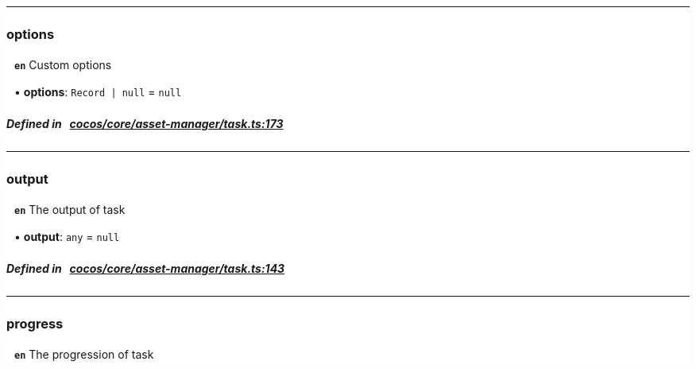 
___


### options
<div style="margin-left: 10px;">




**`en`** 
Custom options





•  **options**:
`Record | null`  = `null`
</div>

##### Defined in &nbsp;   [cocos/core/asset-manager/task.ts:173](https://github.com/cocos-creator/engine/blob/c7bf6b8a9/cocos/core/asset-manager/task.ts#L173)&nbsp;


___


### output
<div style="margin-left: 10px;">




**`en`** 
The output of task





•  **output**:
`any`  = `null`
</div>

##### Defined in &nbsp;   [cocos/core/asset-manager/task.ts:143](https://github.com/cocos-creator/engine/blob/c7bf6b8a9/cocos/core/asset-manager/task.ts#L143)&nbsp;


___


### progress
<div style="margin-left: 10px;">




**`en`** 
The progression of task

